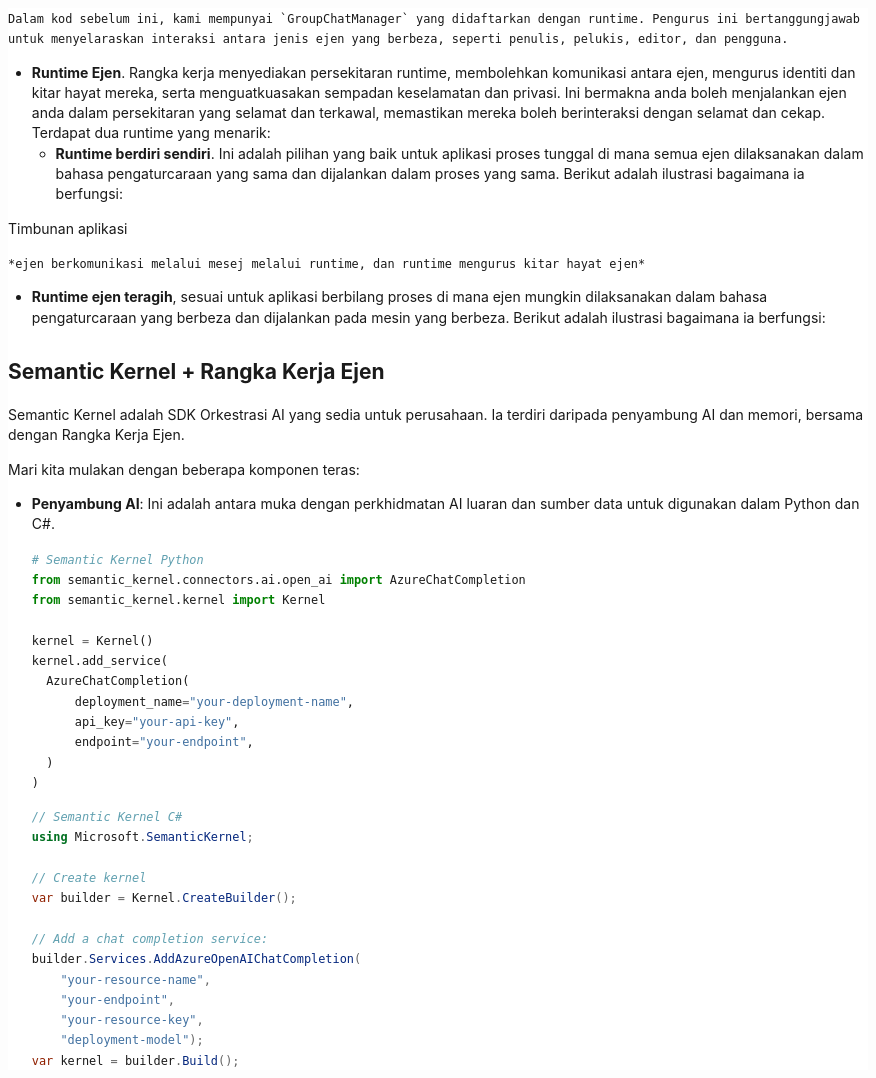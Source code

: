     Dalam kod sebelum ini, kami mempunyai `GroupChatManager` yang didaftarkan dengan runtime. Pengurus ini bertanggungjawab untuk menyelaraskan interaksi antara jenis ejen yang berbeza, seperti penulis, pelukis, editor, dan pengguna.

- **Runtime Ejen**. Rangka kerja menyediakan persekitaran runtime, membolehkan komunikasi antara ejen, mengurus identiti dan kitar hayat mereka, serta menguatkuasakan sempadan keselamatan dan privasi. Ini bermakna anda boleh menjalankan ejen anda dalam persekitaran yang selamat dan terkawal, memastikan mereka boleh berinteraksi dengan selamat dan cekap. Terdapat dua runtime yang menarik:
  - **Runtime berdiri sendiri**. Ini adalah pilihan yang baik untuk aplikasi proses tunggal di mana semua ejen dilaksanakan dalam bahasa pengaturcaraan yang sama dan dijalankan dalam proses yang sama. Berikut adalah ilustrasi bagaimana ia berfungsi:

Timbunan aplikasi

    *ejen berkomunikasi melalui mesej melalui runtime, dan runtime mengurus kitar hayat ejen*

  - **Runtime ejen teragih**, sesuai untuk aplikasi berbilang proses di mana ejen mungkin dilaksanakan dalam bahasa pengaturcaraan yang berbeza dan dijalankan pada mesin yang berbeza. Berikut adalah ilustrasi bagaimana ia berfungsi:

## Semantic Kernel + Rangka Kerja Ejen

Semantic Kernel adalah SDK Orkestrasi AI yang sedia untuk perusahaan. Ia terdiri daripada penyambung AI dan memori, bersama dengan Rangka Kerja Ejen.

Mari kita mulakan dengan beberapa komponen teras:

- **Penyambung AI**: Ini adalah antara muka dengan perkhidmatan AI luaran dan sumber data untuk digunakan dalam Python dan C#.

  ```python
  # Semantic Kernel Python
  from semantic_kernel.connectors.ai.open_ai import AzureChatCompletion
  from semantic_kernel.kernel import Kernel

  kernel = Kernel()
  kernel.add_service(
    AzureChatCompletion(
        deployment_name="your-deployment-name",
        api_key="your-api-key",
        endpoint="your-endpoint",
    )
  )
  ```  

    ```csharp
    // Semantic Kernel C#
    using Microsoft.SemanticKernel;

    // Create kernel
    var builder = Kernel.CreateBuilder();
    
    // Add a chat completion service:
    builder.Services.AddAzureOpenAIChatCompletion(
        "your-resource-name",
        "your-endpoint",
        "your-resource-key",
        "deployment-model");
    var kernel = builder.Build();
    ```

